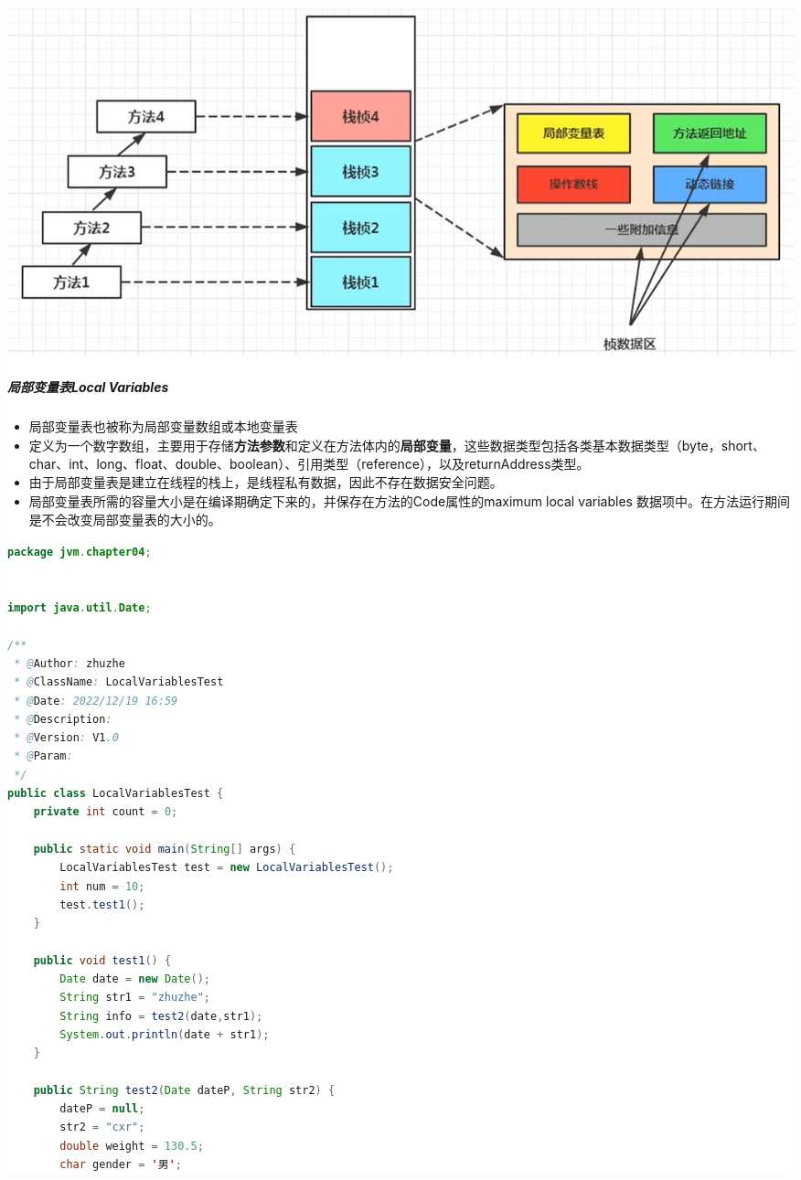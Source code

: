 ![image-20200711234258769](JVM学习.assets/image-20200711234258769.png)

##### 局部变量表Local Variables

* 局部变量表也被称为局部变量数组或本地变量表
* 定义为一个数字数组，主要用于存储**方法参数**和定义在方法体内的**局部变量**，这些数据类型包括各类基本数据类型（byte，short、char、int、long、float、double、boolean）、引用类型（reference），以及returnAddress类型。
* 由于局部变量表是建立在线程的栈上，是线程私有数据，因此不存在数据安全问题。
* 局部变量表所需的容量大小是在编译期确定下来的，并保存在方法的Code属性的maximum local variables 数据项中。在方法运行期间是不会改变局部变量表的大小的。

```java
package jvm.chapter04;


import java.util.Date;

/**
 * @Author: zhuzhe
 * @ClassName: LocalVariablesTest
 * @Date: 2022/12/19 16:59
 * @Description:
 * @Version: V1.0
 * @Param:
 */
public class LocalVariablesTest {
    private int count = 0;

    public static void main(String[] args) {
        LocalVariablesTest test = new LocalVariablesTest();
        int num = 10;
        test.test1();
    }

    public void test1() {
        Date date = new Date();
        String str1 = "zhuzhe";
        String info = test2(date,str1);
        System.out.println(date + str1);
    }

    public String test2(Date dateP, String str2) {
        dateP = null;
        str2 = "cxr";
        double weight = 130.5;
        char gender = '男';
```